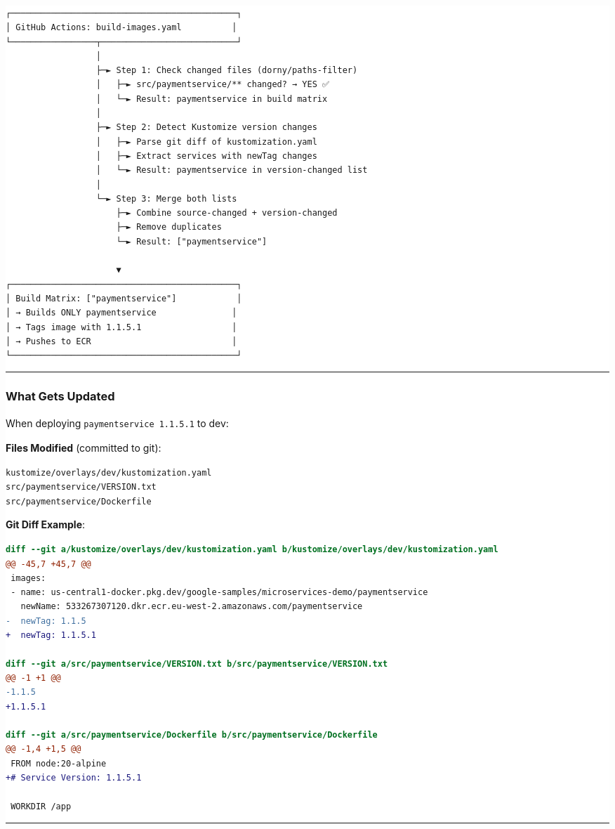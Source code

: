 ```
┌─────────────────────────────────────────────┐
│ GitHub Actions: build-images.yaml          │
└─────────────────┬───────────────────────────┘
                  │
                  ├─► Step 1: Check changed files (dorny/paths-filter)
                  │   ├─► src/paymentservice/** changed? → YES ✅
                  │   └─► Result: paymentservice in build matrix
                  │
                  ├─► Step 2: Detect Kustomize version changes
                  │   ├─► Parse git diff of kustomization.yaml
                  │   ├─► Extract services with newTag changes
                  │   └─► Result: paymentservice in version-changed list
                  │
                  └─► Step 3: Merge both lists
                      ├─► Combine source-changed + version-changed
                      ├─► Remove duplicates
                      └─► Result: ["paymentservice"]

                      ▼
┌─────────────────────────────────────────────┐
│ Build Matrix: ["paymentservice"]            │
│ → Builds ONLY paymentservice               │
│ → Tags image with 1.1.5.1                  │
│ → Pushes to ECR                            │
└─────────────────────────────────────────────┘
```

---

### What Gets Updated

When deploying `paymentservice 1.1.5.1` to dev:

**Files Modified** (committed to git):
```
kustomize/overlays/dev/kustomization.yaml
src/paymentservice/VERSION.txt
src/paymentservice/Dockerfile
```

**Git Diff Example**:
```diff
diff --git a/kustomize/overlays/dev/kustomization.yaml b/kustomize/overlays/dev/kustomization.yaml
@@ -45,7 +45,7 @@
 images:
 - name: us-central1-docker.pkg.dev/google-samples/microservices-demo/paymentservice
   newName: 533267307120.dkr.ecr.eu-west-2.amazonaws.com/paymentservice
-  newTag: 1.1.5
+  newTag: 1.1.5.1

diff --git a/src/paymentservice/VERSION.txt b/src/paymentservice/VERSION.txt
@@ -1 +1 @@
-1.1.5
+1.1.5.1

diff --git a/src/paymentservice/Dockerfile b/src/paymentservice/Dockerfile
@@ -1,4 +1,5 @@
 FROM node:20-alpine
+# Service Version: 1.1.5.1

 WORKDIR /app
```

---